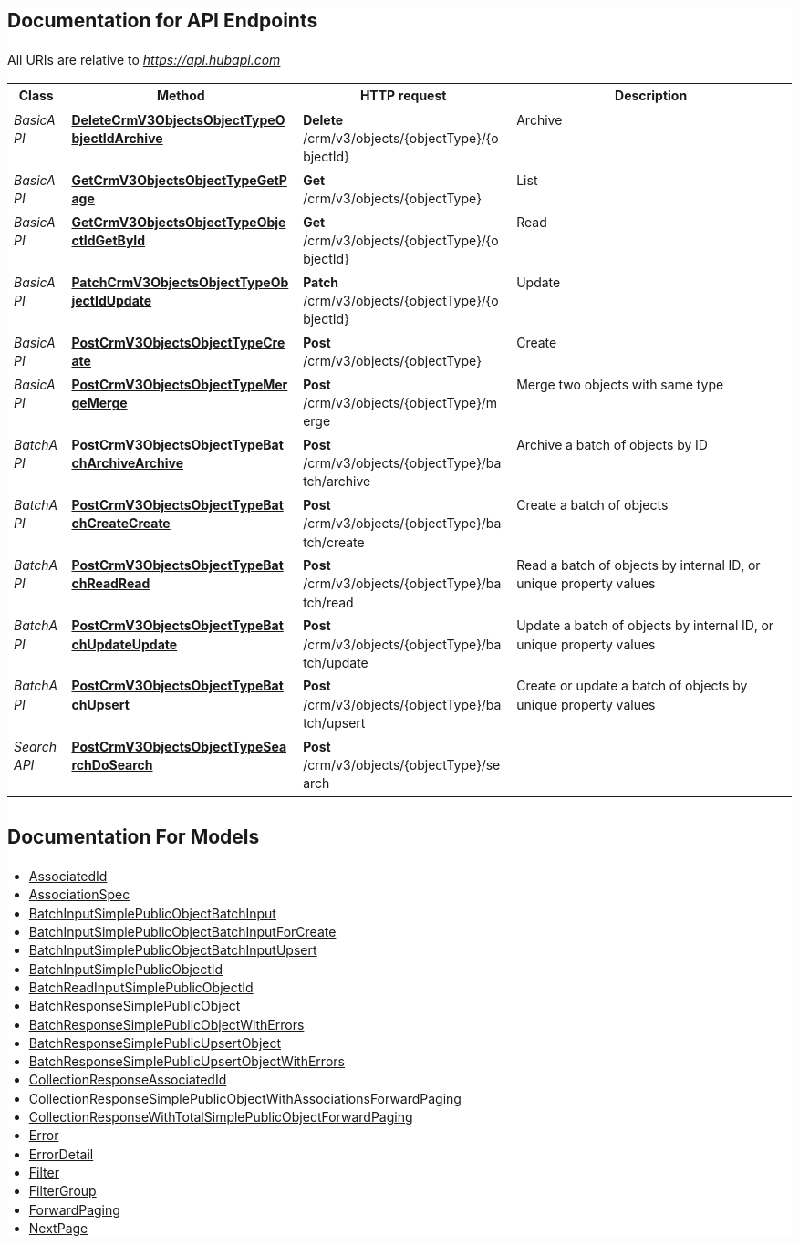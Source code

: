 ## Documentation for API Endpoints

All URIs are relative to *https://api.hubapi.com*

Class | Method | HTTP request | Description
------------ | ------------- | ------------- | -------------
*BasicAPI* | [**DeleteCrmV3ObjectsObjectTypeObjectIdArchive**](docs/BasicAPI.md#deletecrmv3objectsobjecttypeobjectidarchive) | **Delete** /crm/v3/objects/{objectType}/{objectId} | Archive
*BasicAPI* | [**GetCrmV3ObjectsObjectTypeGetPage**](docs/BasicAPI.md#getcrmv3objectsobjecttypegetpage) | **Get** /crm/v3/objects/{objectType} | List
*BasicAPI* | [**GetCrmV3ObjectsObjectTypeObjectIdGetById**](docs/BasicAPI.md#getcrmv3objectsobjecttypeobjectidgetbyid) | **Get** /crm/v3/objects/{objectType}/{objectId} | Read
*BasicAPI* | [**PatchCrmV3ObjectsObjectTypeObjectIdUpdate**](docs/BasicAPI.md#patchcrmv3objectsobjecttypeobjectidupdate) | **Patch** /crm/v3/objects/{objectType}/{objectId} | Update
*BasicAPI* | [**PostCrmV3ObjectsObjectTypeCreate**](docs/BasicAPI.md#postcrmv3objectsobjecttypecreate) | **Post** /crm/v3/objects/{objectType} | Create
*BasicAPI* | [**PostCrmV3ObjectsObjectTypeMergeMerge**](docs/BasicAPI.md#postcrmv3objectsobjecttypemergemerge) | **Post** /crm/v3/objects/{objectType}/merge | Merge two objects with same type
*BatchAPI* | [**PostCrmV3ObjectsObjectTypeBatchArchiveArchive**](docs/BatchAPI.md#postcrmv3objectsobjecttypebatcharchivearchive) | **Post** /crm/v3/objects/{objectType}/batch/archive | Archive a batch of objects by ID
*BatchAPI* | [**PostCrmV3ObjectsObjectTypeBatchCreateCreate**](docs/BatchAPI.md#postcrmv3objectsobjecttypebatchcreatecreate) | **Post** /crm/v3/objects/{objectType}/batch/create | Create a batch of objects
*BatchAPI* | [**PostCrmV3ObjectsObjectTypeBatchReadRead**](docs/BatchAPI.md#postcrmv3objectsobjecttypebatchreadread) | **Post** /crm/v3/objects/{objectType}/batch/read | Read a batch of objects by internal ID, or unique property values
*BatchAPI* | [**PostCrmV3ObjectsObjectTypeBatchUpdateUpdate**](docs/BatchAPI.md#postcrmv3objectsobjecttypebatchupdateupdate) | **Post** /crm/v3/objects/{objectType}/batch/update | Update a batch of objects by internal ID, or unique property values
*BatchAPI* | [**PostCrmV3ObjectsObjectTypeBatchUpsert**](docs/BatchAPI.md#postcrmv3objectsobjecttypebatchupsert) | **Post** /crm/v3/objects/{objectType}/batch/upsert | Create or update a batch of objects by unique property values
*SearchAPI* | [**PostCrmV3ObjectsObjectTypeSearchDoSearch**](docs/SearchAPI.md#postcrmv3objectsobjecttypesearchdosearch) | **Post** /crm/v3/objects/{objectType}/search | 


## Documentation For Models

 - [AssociatedId](docs/AssociatedId.md)
 - [AssociationSpec](docs/AssociationSpec.md)
 - [BatchInputSimplePublicObjectBatchInput](docs/BatchInputSimplePublicObjectBatchInput.md)
 - [BatchInputSimplePublicObjectBatchInputForCreate](docs/BatchInputSimplePublicObjectBatchInputForCreate.md)
 - [BatchInputSimplePublicObjectBatchInputUpsert](docs/BatchInputSimplePublicObjectBatchInputUpsert.md)
 - [BatchInputSimplePublicObjectId](docs/BatchInputSimplePublicObjectId.md)
 - [BatchReadInputSimplePublicObjectId](docs/BatchReadInputSimplePublicObjectId.md)
 - [BatchResponseSimplePublicObject](docs/BatchResponseSimplePublicObject.md)
 - [BatchResponseSimplePublicObjectWithErrors](docs/BatchResponseSimplePublicObjectWithErrors.md)
 - [BatchResponseSimplePublicUpsertObject](docs/BatchResponseSimplePublicUpsertObject.md)
 - [BatchResponseSimplePublicUpsertObjectWithErrors](docs/BatchResponseSimplePublicUpsertObjectWithErrors.md)
 - [CollectionResponseAssociatedId](docs/CollectionResponseAssociatedId.md)
 - [CollectionResponseSimplePublicObjectWithAssociationsForwardPaging](docs/CollectionResponseSimplePublicObjectWithAssociationsForwardPaging.md)
 - [CollectionResponseWithTotalSimplePublicObjectForwardPaging](docs/CollectionResponseWithTotalSimplePublicObjectForwardPaging.md)
 - [Error](docs/Error.md)
 - [ErrorDetail](docs/ErrorDetail.md)
 - [Filter](docs/Filter.md)
 - [FilterGroup](docs/FilterGroup.md)
 - [ForwardPaging](docs/ForwardPaging.md)
 - [NextPage](docs/NextPage.md)